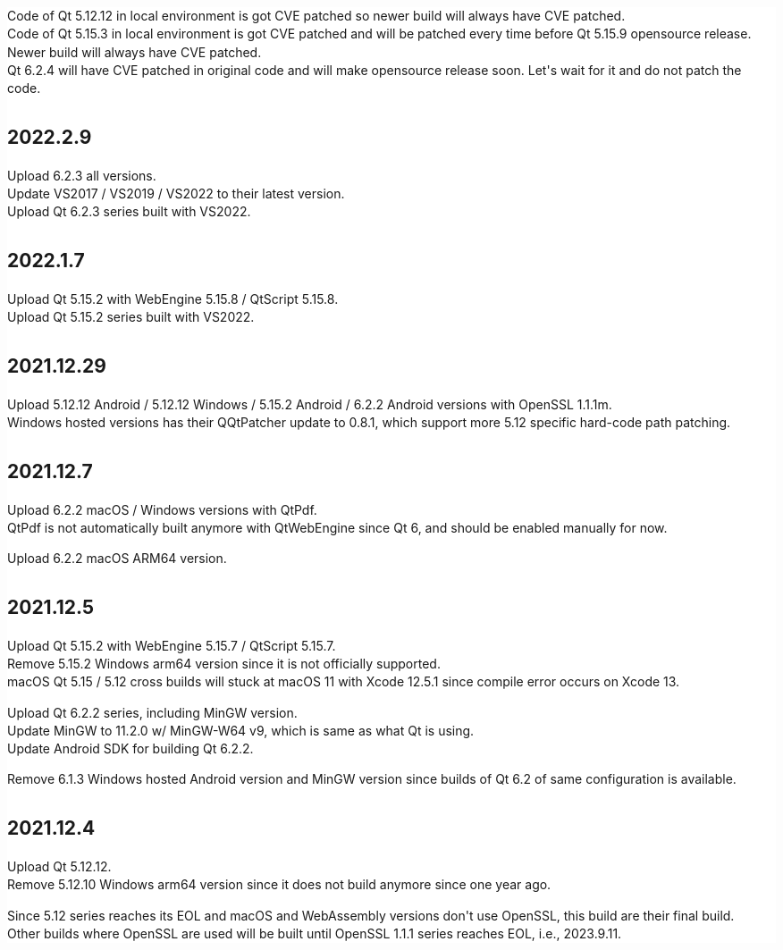 Code of Qt 5.12.12 in local environment is got CVE patched so newer build will always have CVE patched.  
Code of Qt 5.15.3 in local environment is got CVE patched and will be patched every time before Qt 5.15.9 opensource release. Newer build will always have CVE patched.  
Qt 6.2.4 will have CVE patched in original code and will make opensource release soon. Let's wait for it and do not patch the code.

## 2022.2.9
Upload 6.2.3 all versions.  
Update VS2017 / VS2019 / VS2022 to their latest version.  
Upload Qt 6.2.3 series built with VS2022.

## 2022.1.7
Upload Qt 5.15.2 with WebEngine 5.15.8 / QtScript 5.15.8.  
Upload Qt 5.15.2 series built with VS2022.

## 2021.12.29
Upload 5.12.12 Android / 5.12.12 Windows / 5.15.2 Android / 6.2.2 Android versions with OpenSSL 1.1.1m.  
Windows hosted versions has their QQtPatcher update to 0.8.1, which support more 5.12 specific hard-code path patching.

## 2021.12.7
Upload 6.2.2 macOS / Windows versions with QtPdf.  
QtPdf is not automatically built anymore with QtWebEngine since Qt 6, and should be enabled manually for now.

Upload 6.2.2 macOS ARM64 version.

## 2021.12.5
Upload Qt 5.15.2 with WebEngine 5.15.7 / QtScript 5.15.7.  
Remove 5.15.2 Windows arm64 version since it is not officially supported.  
macOS Qt 5.15 / 5.12 cross builds will stuck at macOS 11 with Xcode 12.5.1 since compile error occurs on Xcode 13.

Upload Qt 6.2.2 series, including MinGW version.  
Update MinGW to 11.2.0 w/ MinGW-W64 v9, which is same as what Qt is using.  
Update Android SDK for building Qt 6.2.2.

Remove 6.1.3 Windows hosted Android version and MinGW version since builds of Qt 6.2 of same configuration is available.

## 2021.12.4
Upload Qt 5.12.12.  
Remove 5.12.10 Windows arm64 version since it does not build anymore since one year ago.

Since 5.12 series reaches its EOL and macOS and WebAssembly versions don't use OpenSSL, this build are their final build.  
Other builds where OpenSSL are used will be built until OpenSSL 1.1.1 series reaches EOL, i.e., 2023.9.11.
